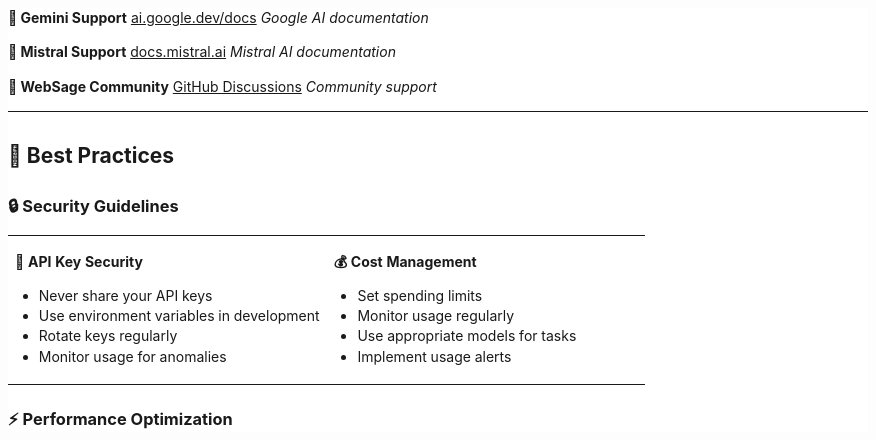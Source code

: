 </td>
<td align="center" width="25%">

**💎 Gemini Support**
[ai.google.dev/docs](https://ai.google.dev/docs)
*Google AI documentation*

</td>
<td align="center" width="25%">

**🚀 Mistral Support**
[docs.mistral.ai](https://docs.mistral.ai)
*Mistral AI documentation*

</td>
<td align="center" width="25%">

**🤝 WebSage Community**
[GitHub Discussions](https://github.com/Xenonesis/WebSage/discussions)
*Community support*

</td>
</tr>
</table>

---

## 🎯 Best Practices

### **🔒 Security Guidelines**

<table>
<tr>
<td width="50%">

**🔑 API Key Security**
- Never share your API keys
- Use environment variables in development
- Rotate keys regularly
- Monitor usage for anomalies

</td>
<td width="50%">

**💰 Cost Management**
- Set spending limits
- Monitor usage regularly
- Use appropriate models for tasks
- Implement usage alerts

</td>
</tr>
</table>

### **⚡ Performance Optimization**
